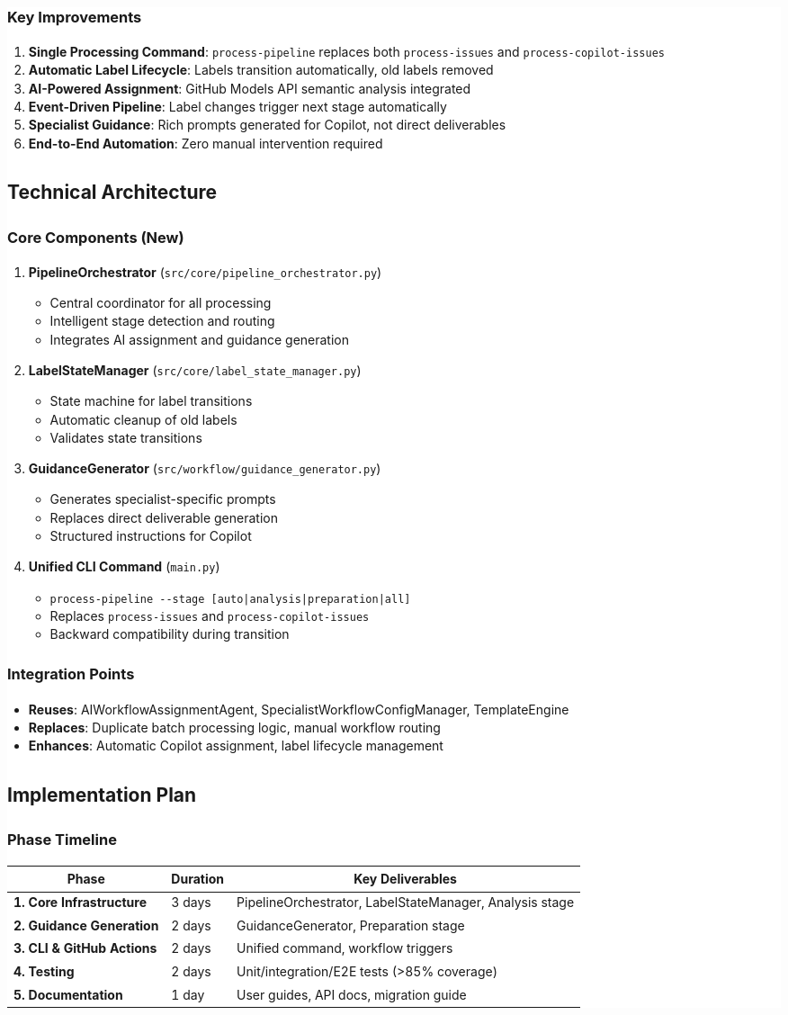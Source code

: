 ### Key Improvements

1. **Single Processing Command**: `process-pipeline` replaces both `process-issues` and `process-copilot-issues`
2. **Automatic Label Lifecycle**: Labels transition automatically, old labels removed
3. **AI-Powered Assignment**: GitHub Models API semantic analysis integrated
4. **Event-Driven Pipeline**: Label changes trigger next stage automatically
5. **Specialist Guidance**: Rich prompts generated for Copilot, not direct deliverables
6. **End-to-End Automation**: Zero manual intervention required

## Technical Architecture

### Core Components (New)

1. **PipelineOrchestrator** (`src/core/pipeline_orchestrator.py`)
   - Central coordinator for all processing
   - Intelligent stage detection and routing
   - Integrates AI assignment and guidance generation

2. **LabelStateManager** (`src/core/label_state_manager.py`)
   - State machine for label transitions
   - Automatic cleanup of old labels
   - Validates state transitions

3. **GuidanceGenerator** (`src/workflow/guidance_generator.py`)
   - Generates specialist-specific prompts
   - Replaces direct deliverable generation
   - Structured instructions for Copilot

4. **Unified CLI Command** (`main.py`)
   - `process-pipeline --stage [auto|analysis|preparation|all]`
   - Replaces `process-issues` and `process-copilot-issues`
   - Backward compatibility during transition

### Integration Points

- **Reuses**: AIWorkflowAssignmentAgent, SpecialistWorkflowConfigManager, TemplateEngine
- **Replaces**: Duplicate batch processing logic, manual workflow routing
- **Enhances**: Automatic Copilot assignment, label lifecycle management

## Implementation Plan

### Phase Timeline

| Phase | Duration | Key Deliverables |
|-------|----------|------------------|
| **1. Core Infrastructure** | 3 days | PipelineOrchestrator, LabelStateManager, Analysis stage |
| **2. Guidance Generation** | 2 days | GuidanceGenerator, Preparation stage |
| **3. CLI & GitHub Actions** | 2 days | Unified command, workflow triggers |
| **4. Testing** | 2 days | Unit/integration/E2E tests (>85% coverage) |
| **5. Documentation** | 1 day | User guides, API docs, migration guide |
